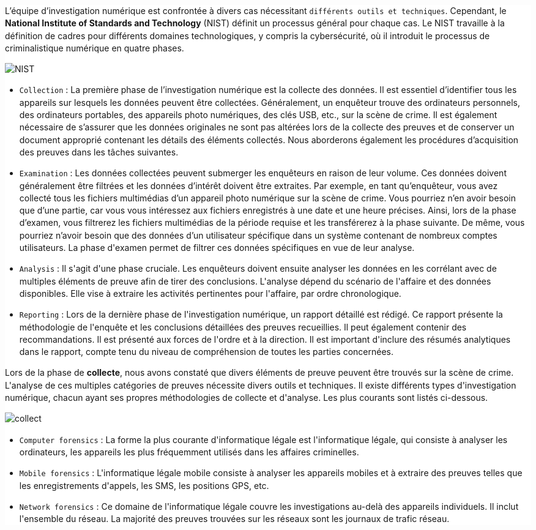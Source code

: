 L’équipe d’investigation numérique est confrontée à divers cas nécessitant `différents outils et techniques`. Cependant, le **National Institute of Standards and Technology** (NIST) définit un processus général pour chaque cas. Le NIST travaille à la définition de cadres pour différents domaines technologiques, y compris la cybersécurité, où il introduit le processus de criminalistique numérique en quatre phases.

![NIST](https://tryhackme-images.s3.amazonaws.com/user-uploads/6645aa8c024f7893371eb7ac/room-content/6645aa8c024f7893371eb7ac-1721898813933.png)

- `Collection` : La première phase de l’investigation numérique est la collecte des données. Il est essentiel d’identifier tous les appareils sur lesquels les données peuvent être collectées. Généralement, un enquêteur trouve des ordinateurs personnels, des ordinateurs portables, des appareils photo numériques, des clés USB, etc., sur la scène de crime. Il est également nécessaire de s’assurer que les données originales ne sont pas altérées lors de la collecte des preuves et de conserver un document approprié contenant les détails des éléments collectés. Nous aborderons également les procédures d’acquisition des preuves dans les tâches suivantes.

- `Examination` : Les données collectées peuvent submerger les enquêteurs en raison de leur volume. Ces données doivent généralement être filtrées et les données d’intérêt doivent être extraites. Par exemple, en tant qu’enquêteur, vous avez collecté tous les fichiers multimédias d’un appareil photo numérique sur la scène de crime. Vous pourriez n’en avoir besoin que d’une partie, car vous vous intéressez aux fichiers enregistrés à une date et une heure précises. Ainsi, lors de la phase d’examen, vous filtrerez les fichiers multimédias de la période requise et les transférerez à la phase suivante. De même, vous pourriez n’avoir besoin que des données d’un utilisateur spécifique dans un système contenant de nombreux comptes utilisateurs. La phase d'examen permet de filtrer ces données spécifiques en vue de leur analyse.

- `Analysis` : Il s'agit d'une phase cruciale. Les enquêteurs doivent ensuite analyser les données en les corrélant avec de multiples éléments de preuve afin de tirer des conclusions. L'analyse dépend du scénario de l'affaire et des données disponibles. Elle vise à extraire les activités pertinentes pour l'affaire, par ordre chronologique.

- `Reporting` : Lors de la dernière phase de l'investigation numérique, un rapport détaillé est rédigé. Ce rapport présente la méthodologie de l'enquête et les conclusions détaillées des preuves recueillies. Il peut également contenir des recommandations. Il est présenté aux forces de l'ordre et à la direction. Il est important d'inclure des résumés analytiques dans le rapport, compte tenu du niveau de compréhension de toutes les parties concernées.

Lors de la phase de **collecte**, nous avons constaté que divers éléments de preuve peuvent être trouvés sur la scène de crime. L'analyse de ces multiples catégories de preuves nécessite divers outils et techniques. Il existe différents types d'investigation numérique, chacun ayant ses propres méthodologies de collecte et d'analyse. Les plus courants sont listés ci-dessous.

![collect](https://tryhackme-images.s3.amazonaws.com/user-uploads/6645aa8c024f7893371eb7ac/room-content/6645aa8c024f7893371eb7ac-1719849921657.png)

- `Computer forensics` : La forme la plus courante d'informatique légale est l'informatique légale, qui consiste à analyser les ordinateurs, les appareils les plus fréquemment utilisés dans les affaires criminelles.

- `Mobile forensics` : L'informatique légale mobile consiste à analyser les appareils mobiles et à extraire des preuves telles que les enregistrements d'appels, les SMS, les positions GPS, etc.

- `Network forensics` : Ce domaine de l'informatique légale couvre les investigations au-delà des appareils individuels. Il inclut l'ensemble du réseau. La majorité des preuves trouvées sur les réseaux sont les journaux de trafic réseau.
